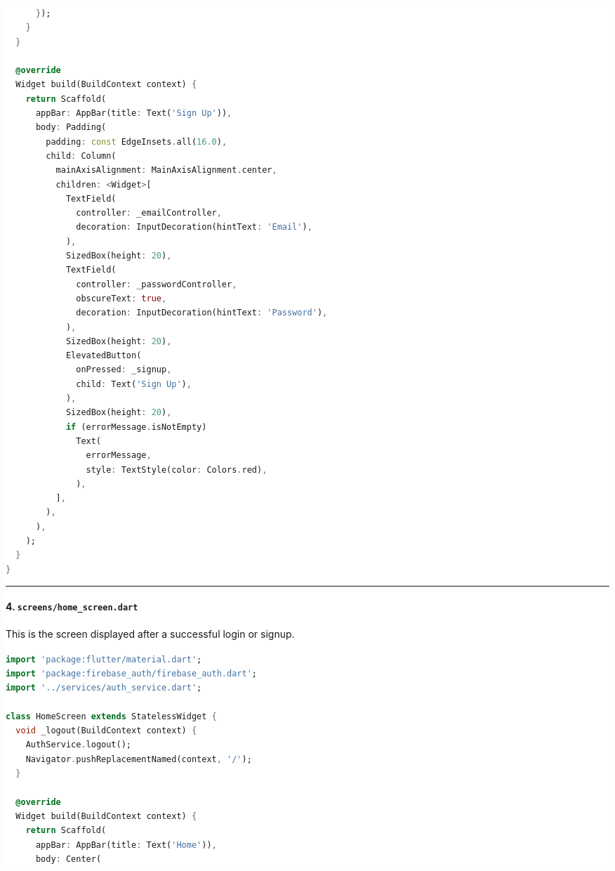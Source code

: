 ```dart
      });
    }
  }

  @override
  Widget build(BuildContext context) {
    return Scaffold(
      appBar: AppBar(title: Text('Sign Up')),
      body: Padding(
        padding: const EdgeInsets.all(16.0),
        child: Column(
          mainAxisAlignment: MainAxisAlignment.center,
          children: <Widget>[
            TextField(
              controller: _emailController,
              decoration: InputDecoration(hintText: 'Email'),
            ),
            SizedBox(height: 20),
            TextField(
              controller: _passwordController,
              obscureText: true,
              decoration: InputDecoration(hintText: 'Password'),
            ),
            SizedBox(height: 20),
            ElevatedButton(
              onPressed: _signup,
              child: Text('Sign Up'),
            ),
            SizedBox(height: 20),
            if (errorMessage.isNotEmpty)
              Text(
                errorMessage,
                style: TextStyle(color: Colors.red),
              ),
          ],
        ),
      ),
    );
  }
}
```

---

#### 4. `screens/home_screen.dart`

This is the screen displayed after a successful login or signup.

```dart
import 'package:flutter/material.dart';
import 'package:firebase_auth/firebase_auth.dart';
import '../services/auth_service.dart';

class HomeScreen extends StatelessWidget {
  void _logout(BuildContext context) {
    AuthService.logout();
    Navigator.pushReplacementNamed(context, '/');
  }

  @override
  Widget build(BuildContext context) {
    return Scaffold(
      appBar: AppBar(title: Text('Home')),
      body: Center(
```